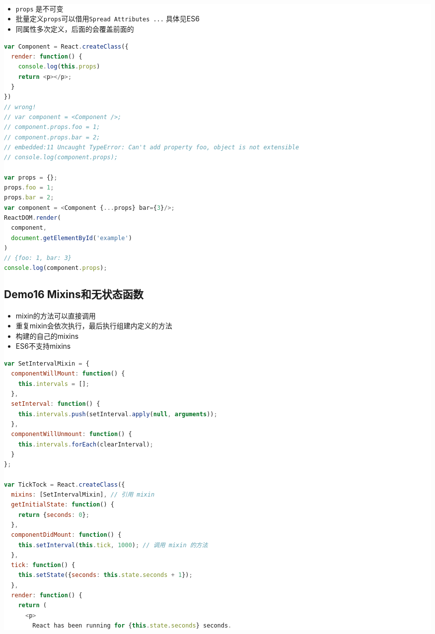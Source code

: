 - `props` 是不可变
- 批量定义`props`可以借用`Spread Attributes ...` 具体见ES6
- 同属性多次定义，后面的会覆盖前面的

```js
var Component = React.createClass({
  render: function() {
    console.log(this.props)
    return <p></p>;
  }
})
// wrong!
// var component = <Component />;
// component.props.foo = 1;
// component.props.bar = 2;
// embedded:11 Uncaught TypeError: Can't add property foo, object is not extensible
// console.log(component.props);

var props = {};
props.foo = 1;
props.bar = 2;
var component = <Component {...props} bar={3}/>;
ReactDOM.render(
  component,
  document.getElementById('example')
)
// {foo: 1, bar: 3}
console.log(component.props);
```

## Demo16 Mixins和无状态函数

- mixin的方法可以直接调用
- 重复mixin会依次执行，最后执行组建内定义的方法
- 构建的自己的mixins
- ES6不支持mixins

```js
var SetIntervalMixin = {
  componentWillMount: function() {
    this.intervals = [];
  },
  setInterval: function() {
    this.intervals.push(setInterval.apply(null, arguments));
  },
  componentWillUnmount: function() {
    this.intervals.forEach(clearInterval);
  }
};

var TickTock = React.createClass({
  mixins: [SetIntervalMixin], // 引用 mixin
  getInitialState: function() {
    return {seconds: 0};
  },
  componentDidMount: function() {
    this.setInterval(this.tick, 1000); // 调用 mixin 的方法
  },
  tick: function() {
    this.setState({seconds: this.state.seconds + 1});
  },
  render: function() {
    return (
      <p>
        React has been running for {this.state.seconds} seconds.
```

[lifecycle]: ./images/3-3-component-lifecycle.jpg
[componentWillReceiveProps]: ./images/componentWillReceiveProps.png